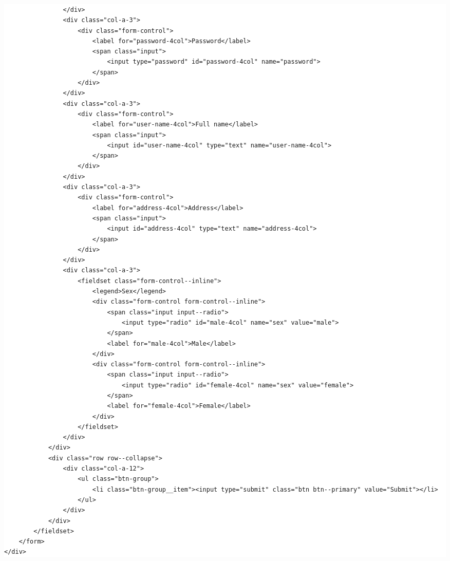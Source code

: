                     </div>
                    <div class="col-a-3">
                        <div class="form-control">
                            <label for="password-4col">Password</label>
                            <span class="input">
                                <input type="password" id="password-4col" name="password">
                            </span>
                        </div>
                    </div>
                    <div class="col-a-3">
                        <div class="form-control">
                            <label for="user-name-4col">Full name</label>
                            <span class="input">
                                <input id="user-name-4col" type="text" name="user-name-4col">
                            </span>
                        </div>
                    </div>
                    <div class="col-a-3">
                        <div class="form-control">
                            <label for="address-4col">Address</label>
                            <span class="input">
                                <input id="address-4col" type="text" name="address-4col">
                            </span>
                        </div>
                    </div>
                    <div class="col-a-3">
                        <fieldset class="form-control--inline">
                            <legend>Sex</legend>
                            <div class="form-control form-control--inline">
                                <span class="input input--radio">
                                    <input type="radio" id="male-4col" name="sex" value="male">
                                </span>
                                <label for="male-4col">Male</label>
                            </div>
                            <div class="form-control form-control--inline">
                                <span class="input input--radio">
                                    <input type="radio" id="female-4col" name="sex" value="female">
                                </span>
                                <label for="female-4col">Female</label>
                            </div>
                        </fieldset>
                    </div>
                </div>
                <div class="row row--collapse">
                    <div class="col-a-12">
                        <ul class="btn-group">
                            <li class="btn-group__item"><input type="submit" class="btn btn--primary" value="Submit"></li>
                        </ul>
                    </div>
                </div>
            </fieldset>
        </form>
    </div>
</div>
